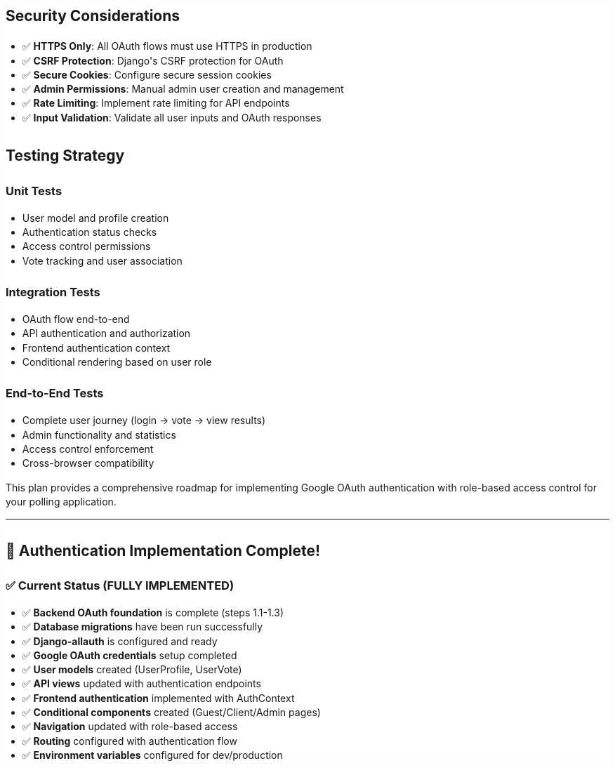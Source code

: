 ## Security Considerations

- ✅ **HTTPS Only**: All OAuth flows must use HTTPS in production
- ✅ **CSRF Protection**: Django's CSRF protection for OAuth
- ✅ **Secure Cookies**: Configure secure session cookies
- ✅ **Admin Permissions**: Manual admin user creation and management
- ✅ **Rate Limiting**: Implement rate limiting for API endpoints
- ✅ **Input Validation**: Validate all user inputs and OAuth responses

## Testing Strategy

### Unit Tests
- User model and profile creation
- Authentication status checks
- Access control permissions
- Vote tracking and user association

### Integration Tests
- OAuth flow end-to-end
- API authentication and authorization
- Frontend authentication context
- Conditional rendering based on user role

### End-to-End Tests
- Complete user journey (login → vote → view results)
- Admin functionality and statistics
- Access control enforcement
- Cross-browser compatibility

This plan provides a comprehensive roadmap for implementing Google OAuth authentication with role-based access control for your polling application.

---

## 🚀 Authentication Implementation Complete!

### ✅ Current Status (FULLY IMPLEMENTED)
- ✅ **Backend OAuth foundation** is complete (steps 1.1-1.3)
- ✅ **Database migrations** have been run successfully
- ✅ **Django-allauth** is configured and ready
- ✅ **Google OAuth credentials** setup completed
- ✅ **User models** created (UserProfile, UserVote)
- ✅ **API views** updated with authentication endpoints
- ✅ **Frontend authentication** implemented with AuthContext
- ✅ **Conditional components** created (Guest/Client/Admin pages)
- ✅ **Navigation** updated with role-based access
- ✅ **Routing** configured with authentication flow
- ✅ **Environment variables** configured for dev/production
